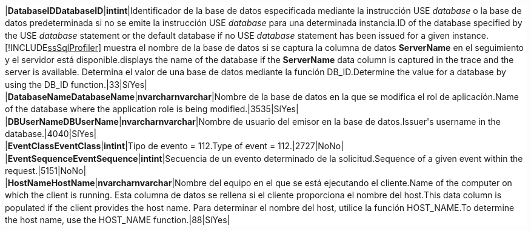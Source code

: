 |<span data-ttu-id="7765d-122">**DatabaseID**</span><span class="sxs-lookup"><span data-stu-id="7765d-122">**DatabaseID**</span></span>|<span data-ttu-id="7765d-123">**int**</span><span class="sxs-lookup"><span data-stu-id="7765d-123">**int**</span></span>|<span data-ttu-id="7765d-124">Identificador de la base de datos especificada mediante la instrucción USE *database* o la base de datos predeterminada si no se emite la instrucción USE *database* para una determinada instancia.</span><span class="sxs-lookup"><span data-stu-id="7765d-124">ID of the database specified by the USE *database* statement or the default database if no USE *database* statement has been issued for a given instance.</span></span> [!INCLUDE[ssSqlProfiler](../../includes/sssqlprofiler-md.md)] <span data-ttu-id="7765d-125">muestra el nombre de la base de datos si se captura la columna de datos **ServerName** en el seguimiento y el servidor está disponible.</span><span class="sxs-lookup"><span data-stu-id="7765d-125">displays the name of the database if the **ServerName** data column is captured in the trace and the server is available.</span></span> <span data-ttu-id="7765d-126">Determina el valor de una base de datos mediante la función DB_ID.</span><span class="sxs-lookup"><span data-stu-id="7765d-126">Determine the value for a database by using the DB_ID function.</span></span>|<span data-ttu-id="7765d-127">3</span><span class="sxs-lookup"><span data-stu-id="7765d-127">3</span></span>|<span data-ttu-id="7765d-128">Sí</span><span class="sxs-lookup"><span data-stu-id="7765d-128">Yes</span></span>|  
|<span data-ttu-id="7765d-129">**DatabaseName**</span><span class="sxs-lookup"><span data-stu-id="7765d-129">**DatabaseName**</span></span>|<span data-ttu-id="7765d-130">**nvarchar**</span><span class="sxs-lookup"><span data-stu-id="7765d-130">**nvarchar**</span></span>|<span data-ttu-id="7765d-131">Nombre de la base de datos en la que se modifica el rol de aplicación.</span><span class="sxs-lookup"><span data-stu-id="7765d-131">Name of the database where the application role is being modified.</span></span>|<span data-ttu-id="7765d-132">35</span><span class="sxs-lookup"><span data-stu-id="7765d-132">35</span></span>|<span data-ttu-id="7765d-133">Sí</span><span class="sxs-lookup"><span data-stu-id="7765d-133">Yes</span></span>|  
|<span data-ttu-id="7765d-134">**DBUserName**</span><span class="sxs-lookup"><span data-stu-id="7765d-134">**DBUserName**</span></span>|<span data-ttu-id="7765d-135">**nvarchar**</span><span class="sxs-lookup"><span data-stu-id="7765d-135">**nvarchar**</span></span>|<span data-ttu-id="7765d-136">Nombre de usuario del emisor en la base de datos.</span><span class="sxs-lookup"><span data-stu-id="7765d-136">Issuer's username in the database.</span></span>|<span data-ttu-id="7765d-137">40</span><span class="sxs-lookup"><span data-stu-id="7765d-137">40</span></span>|<span data-ttu-id="7765d-138">Sí</span><span class="sxs-lookup"><span data-stu-id="7765d-138">Yes</span></span>|  
|<span data-ttu-id="7765d-139">**EventClass**</span><span class="sxs-lookup"><span data-stu-id="7765d-139">**EventClass**</span></span>|<span data-ttu-id="7765d-140">**int**</span><span class="sxs-lookup"><span data-stu-id="7765d-140">**int**</span></span>|<span data-ttu-id="7765d-141">Tipo de evento = 112.</span><span class="sxs-lookup"><span data-stu-id="7765d-141">Type of event = 112.</span></span>|<span data-ttu-id="7765d-142">27</span><span class="sxs-lookup"><span data-stu-id="7765d-142">27</span></span>|<span data-ttu-id="7765d-143">No</span><span class="sxs-lookup"><span data-stu-id="7765d-143">No</span></span>|  
|<span data-ttu-id="7765d-144">**EventSequence**</span><span class="sxs-lookup"><span data-stu-id="7765d-144">**EventSequence**</span></span>|<span data-ttu-id="7765d-145">**int**</span><span class="sxs-lookup"><span data-stu-id="7765d-145">**int**</span></span>|<span data-ttu-id="7765d-146">Secuencia de un evento determinado de la solicitud.</span><span class="sxs-lookup"><span data-stu-id="7765d-146">Sequence of a given event within the request.</span></span>|<span data-ttu-id="7765d-147">51</span><span class="sxs-lookup"><span data-stu-id="7765d-147">51</span></span>|<span data-ttu-id="7765d-148">No</span><span class="sxs-lookup"><span data-stu-id="7765d-148">No</span></span>|  
|<span data-ttu-id="7765d-149">**HostName**</span><span class="sxs-lookup"><span data-stu-id="7765d-149">**HostName**</span></span>|<span data-ttu-id="7765d-150">**nvarchar**</span><span class="sxs-lookup"><span data-stu-id="7765d-150">**nvarchar**</span></span>|<span data-ttu-id="7765d-151">Nombre del equipo en el que se está ejecutando el cliente.</span><span class="sxs-lookup"><span data-stu-id="7765d-151">Name of the computer on which the client is running.</span></span> <span data-ttu-id="7765d-152">Esta columna de datos se rellena si el cliente proporciona el nombre del host.</span><span class="sxs-lookup"><span data-stu-id="7765d-152">This data column is populated if the client provides the host name.</span></span> <span data-ttu-id="7765d-153">Para determinar el nombre del host, utilice la función HOST_NAME.</span><span class="sxs-lookup"><span data-stu-id="7765d-153">To determine the host name, use the HOST_NAME function.</span></span>|<span data-ttu-id="7765d-154">8</span><span class="sxs-lookup"><span data-stu-id="7765d-154">8</span></span>|<span data-ttu-id="7765d-155">Sí</span><span class="sxs-lookup"><span data-stu-id="7765d-155">Yes</span></span>|  